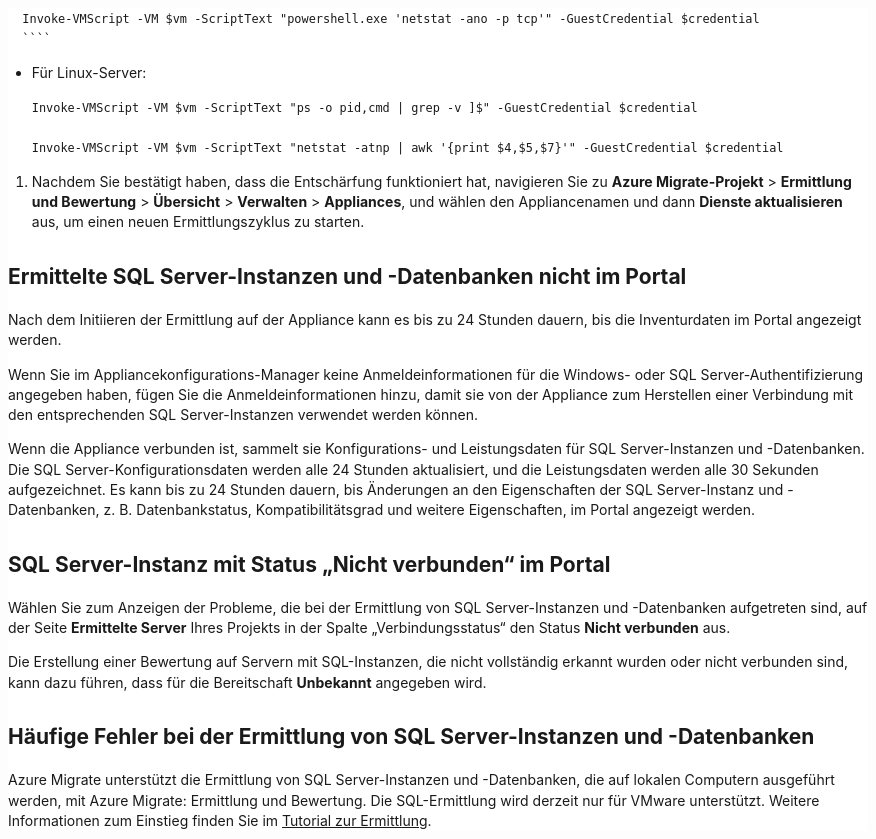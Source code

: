       Invoke-VMScript -VM $vm -ScriptText "powershell.exe 'netstat -ano -p tcp'" -GuestCredential $credential 
      ```` 
   - Für Linux-Server:
      ````
      Invoke-VMScript -VM $vm -ScriptText "ps -o pid,cmd | grep -v ]$" -GuestCredential $credential

      Invoke-VMScript -VM $vm -ScriptText "netstat -atnp | awk '{print $4,$5,$7}'" -GuestCredential $credential
      ````
1. Nachdem Sie bestätigt haben, dass die Entschärfung funktioniert hat, navigieren Sie zu **Azure Migrate-Projekt** > **Ermittlung und Bewertung** > **Übersicht** > **Verwalten** > **Appliances**, und wählen den Appliancenamen und dann **Dienste aktualisieren** aus, um einen neuen Ermittlungszyklus zu starten.

## <a name="discovered-sql-server-instances-and-databases-not-in-the-portal"></a>Ermittelte SQL Server-Instanzen und -Datenbanken nicht im Portal

Nach dem Initiieren der Ermittlung auf der Appliance kann es bis zu 24 Stunden dauern, bis die Inventurdaten im Portal angezeigt werden.

Wenn Sie im Appliancekonfigurations-Manager keine Anmeldeinformationen für die Windows- oder SQL Server-Authentifizierung angegeben haben, fügen Sie die Anmeldeinformationen hinzu, damit sie von der Appliance zum Herstellen einer Verbindung mit den entsprechenden SQL Server-Instanzen verwendet werden können.

Wenn die Appliance verbunden ist, sammelt sie Konfigurations- und Leistungsdaten für SQL Server-Instanzen und -Datenbanken. Die SQL Server-Konfigurationsdaten werden alle 24 Stunden aktualisiert, und die Leistungsdaten werden alle 30 Sekunden aufgezeichnet. Es kann bis zu 24 Stunden dauern, bis Änderungen an den Eigenschaften der SQL Server-Instanz und -Datenbanken, z. B. Datenbankstatus, Kompatibilitätsgrad und weitere Eigenschaften, im Portal angezeigt werden.

## <a name="sql-server-instance-is-showing-up-in-a-not-connected-state-on-the-portal"></a>SQL Server-Instanz mit Status „Nicht verbunden“ im Portal

Wählen Sie zum Anzeigen der Probleme, die bei der Ermittlung von SQL Server-Instanzen und -Datenbanken aufgetreten sind, auf der Seite **Ermittelte Server** Ihres Projekts in der Spalte „Verbindungsstatus“ den Status **Nicht verbunden** aus.

Die Erstellung einer Bewertung auf Servern mit SQL-Instanzen, die nicht vollständig erkannt wurden oder nicht verbunden sind, kann dazu führen, dass für die Bereitschaft **Unbekannt** angegeben wird.

## <a name="common-sql-server-instances-and-database-discovery-errors"></a>Häufige Fehler bei der Ermittlung von SQL Server-Instanzen und -Datenbanken

Azure Migrate unterstützt die Ermittlung von SQL Server-Instanzen und -Datenbanken, die auf lokalen Computern ausgeführt werden, mit Azure Migrate: Ermittlung und Bewertung. Die SQL-Ermittlung wird derzeit nur für VMware unterstützt. Weitere Informationen zum Einstieg finden Sie im [Tutorial zur Ermittlung](tutorial-discover-vmware.md).
